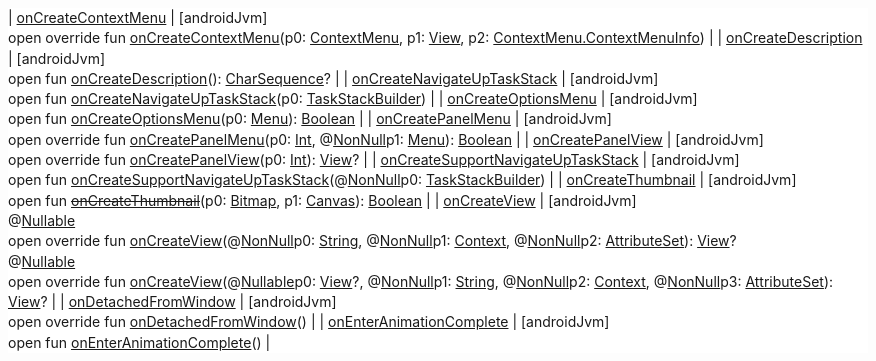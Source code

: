 | [onCreateContextMenu](../-sign-up-activity/index.md#-1293424512%2FFunctions%2F-912451524) | [androidJvm]<br>open override fun [onCreateContextMenu](../-sign-up-activity/index.md#-1293424512%2FFunctions%2F-912451524)(p0: [ContextMenu](https://developer.android.com/reference/kotlin/android/view/ContextMenu.html), p1: [View](https://developer.android.com/reference/kotlin/android/view/View.html), p2: [ContextMenu.ContextMenuInfo](https://developer.android.com/reference/kotlin/android/view/ContextMenu.ContextMenuInfo.html)) |
| [onCreateDescription](../-sign-up-activity/index.md#1717196879%2FFunctions%2F-912451524) | [androidJvm]<br>open fun [onCreateDescription](../-sign-up-activity/index.md#1717196879%2FFunctions%2F-912451524)(): [CharSequence](https://kotlinlang.org/api/latest/jvm/stdlib/kotlin/-char-sequence/index.html)? |
| [onCreateNavigateUpTaskStack](../-sign-up-activity/index.md#2062770608%2FFunctions%2F-912451524) | [androidJvm]<br>open fun [onCreateNavigateUpTaskStack](../-sign-up-activity/index.md#2062770608%2FFunctions%2F-912451524)(p0: [TaskStackBuilder](https://developer.android.com/reference/kotlin/android/app/TaskStackBuilder.html)) |
| [onCreateOptionsMenu](../-sign-up-activity/index.md#-825108757%2FFunctions%2F-912451524) | [androidJvm]<br>open fun [onCreateOptionsMenu](../-sign-up-activity/index.md#-825108757%2FFunctions%2F-912451524)(p0: [Menu](https://developer.android.com/reference/kotlin/android/view/Menu.html)): [Boolean](https://kotlinlang.org/api/latest/jvm/stdlib/kotlin/-boolean/index.html) |
| [onCreatePanelMenu](../-sign-up-activity/index.md#-694036789%2FFunctions%2F-912451524) | [androidJvm]<br>open override fun [onCreatePanelMenu](../-sign-up-activity/index.md#-694036789%2FFunctions%2F-912451524)(p0: [Int](https://kotlinlang.org/api/latest/jvm/stdlib/kotlin/-int/index.html), @[NonNull](https://developer.android.com/reference/kotlin/androidx/annotation/NonNull.html)p1: [Menu](https://developer.android.com/reference/kotlin/android/view/Menu.html)): [Boolean](https://kotlinlang.org/api/latest/jvm/stdlib/kotlin/-boolean/index.html) |
| [onCreatePanelView](../-sign-up-activity/index.md#-691578688%2FFunctions%2F-912451524) | [androidJvm]<br>open override fun [onCreatePanelView](../-sign-up-activity/index.md#-691578688%2FFunctions%2F-912451524)(p0: [Int](https://kotlinlang.org/api/latest/jvm/stdlib/kotlin/-int/index.html)): [View](https://developer.android.com/reference/kotlin/android/view/View.html)? |
| [onCreateSupportNavigateUpTaskStack](../-sign-up-activity/index.md#232313904%2FFunctions%2F-912451524) | [androidJvm]<br>open fun [onCreateSupportNavigateUpTaskStack](../-sign-up-activity/index.md#232313904%2FFunctions%2F-912451524)(@[NonNull](https://developer.android.com/reference/kotlin/androidx/annotation/NonNull.html)p0: [TaskStackBuilder](https://developer.android.com/reference/kotlin/androidx/core/app/TaskStackBuilder.html)) |
| [onCreateThumbnail](../-sign-up-activity/index.md#203639607%2FFunctions%2F-912451524) | [androidJvm]<br>open fun [~~onCreateThumbnail~~](../-sign-up-activity/index.md#203639607%2FFunctions%2F-912451524)(p0: [Bitmap](https://developer.android.com/reference/kotlin/android/graphics/Bitmap.html), p1: [Canvas](https://developer.android.com/reference/kotlin/android/graphics/Canvas.html)): [Boolean](https://kotlinlang.org/api/latest/jvm/stdlib/kotlin/-boolean/index.html) |
| [onCreateView](../-sign-up-activity/index.md#-1932875352%2FFunctions%2F-912451524) | [androidJvm]<br>@[Nullable](https://developer.android.com/reference/kotlin/androidx/annotation/Nullable.html)<br>open override fun [onCreateView](../-sign-up-activity/index.md#-1932875352%2FFunctions%2F-912451524)(@[NonNull](https://developer.android.com/reference/kotlin/androidx/annotation/NonNull.html)p0: [String](https://kotlinlang.org/api/latest/jvm/stdlib/kotlin/-string/index.html), @[NonNull](https://developer.android.com/reference/kotlin/androidx/annotation/NonNull.html)p1: [Context](https://developer.android.com/reference/kotlin/android/content/Context.html), @[NonNull](https://developer.android.com/reference/kotlin/androidx/annotation/NonNull.html)p2: [AttributeSet](https://developer.android.com/reference/kotlin/android/util/AttributeSet.html)): [View](https://developer.android.com/reference/kotlin/android/view/View.html)?<br>@[Nullable](https://developer.android.com/reference/kotlin/androidx/annotation/Nullable.html)<br>open override fun [onCreateView](../-sign-up-activity/index.md#-324107199%2FFunctions%2F-912451524)(@[Nullable](https://developer.android.com/reference/kotlin/androidx/annotation/Nullable.html)p0: [View](https://developer.android.com/reference/kotlin/android/view/View.html)?, @[NonNull](https://developer.android.com/reference/kotlin/androidx/annotation/NonNull.html)p1: [String](https://kotlinlang.org/api/latest/jvm/stdlib/kotlin/-string/index.html), @[NonNull](https://developer.android.com/reference/kotlin/androidx/annotation/NonNull.html)p2: [Context](https://developer.android.com/reference/kotlin/android/content/Context.html), @[NonNull](https://developer.android.com/reference/kotlin/androidx/annotation/NonNull.html)p3: [AttributeSet](https://developer.android.com/reference/kotlin/android/util/AttributeSet.html)): [View](https://developer.android.com/reference/kotlin/android/view/View.html)? |
| [onDetachedFromWindow](../-sign-up-activity/index.md#808892479%2FFunctions%2F-912451524) | [androidJvm]<br>open override fun [onDetachedFromWindow](../-sign-up-activity/index.md#808892479%2FFunctions%2F-912451524)() |
| [onEnterAnimationComplete](../-sign-up-activity/index.md#1066137542%2FFunctions%2F-912451524) | [androidJvm]<br>open fun [onEnterAnimationComplete](../-sign-up-activity/index.md#1066137542%2FFunctions%2F-912451524)() |